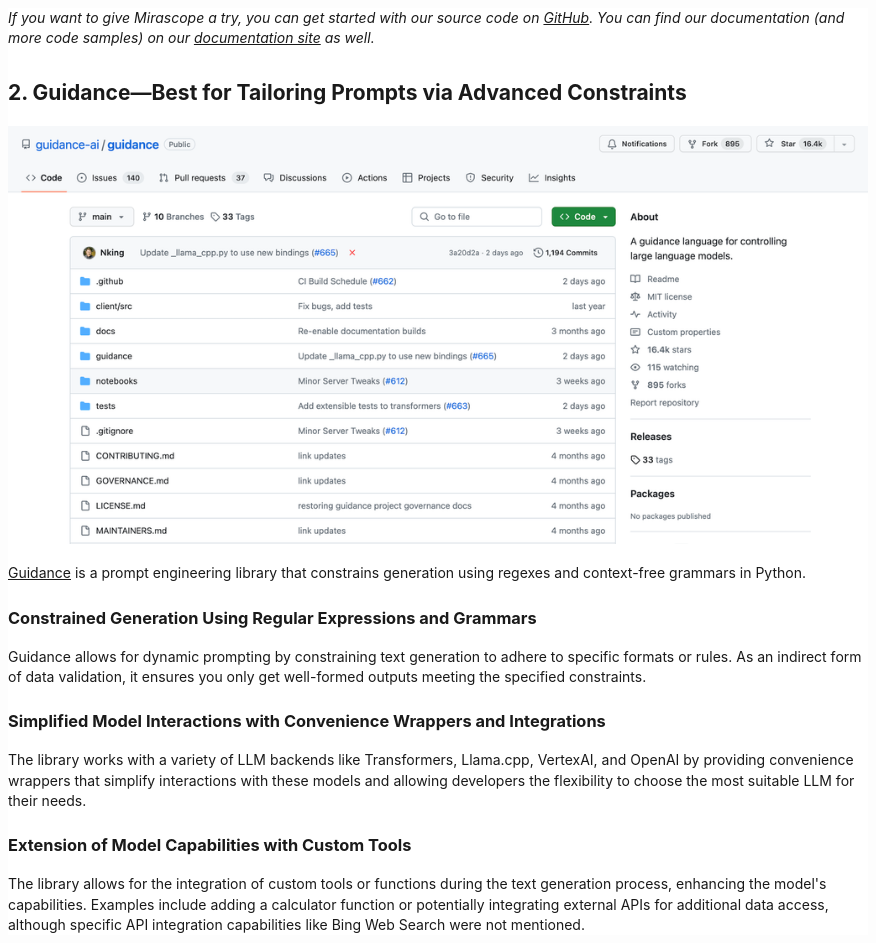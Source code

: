 *If you want to give Mirascope a try, you can get started with our source code on [GitHub](https://github.com/mirascope/mirascope/). You can find our documentation (and more code samples) on our [documentation site](https://mirascope.com) as well.*‍

## 2. Guidance—Best for Tailoring Prompts via Advanced Constraints

![Guidance homepage](../../assets/blog/prompt-engineering-tools/guidance_github_page.png)

[Guidance](https://github.com/guidance-ai/guidance/tree/main) is a prompt engineering library that constrains generation using regexes and context-free grammars in Python.

### Constrained Generation Using Regular Expressions and Grammars

Guidance allows for dynamic prompting by constraining text generation to adhere to specific formats or rules. As an indirect form of data validation, it ensures you only get well-formed outputs meeting the specified constraints.

### Simplified Model Interactions with Convenience Wrappers and Integrations

The library works with a variety of LLM backends like Transformers, Llama.cpp, VertexAI, and OpenAI by providing convenience wrappers that simplify interactions with these models and allowing developers the flexibility to choose the most suitable LLM for their needs.

### Extension of Model Capabilities with Custom Tools

The library allows for the integration of custom tools or functions during the text generation process, enhancing the model's capabilities. Examples include adding a calculator function or potentially integrating external APIs for additional data access, although specific API integration capabilities like Bing Web Search were not mentioned.
